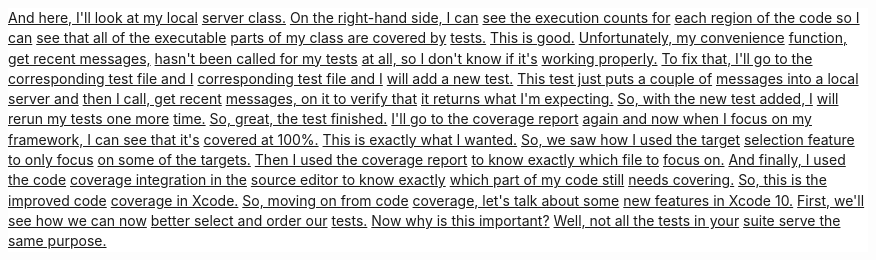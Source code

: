 [And here, I'll look at my local](https://developer.apple.com/videos/wwdc2018/videos/play/wwdc2018/403/?time=571) [server class.](https://developer.apple.com/videos/wwdc2018/videos/play/wwdc2018/403/?time=576) [On the right-hand side, I can](https://developer.apple.com/videos/wwdc2018/videos/play/wwdc2018/403/?time=578) [see the execution counts for](https://developer.apple.com/videos/wwdc2018/videos/play/wwdc2018/403/?time=579) [each region of the code so I can](https://developer.apple.com/videos/wwdc2018/videos/play/wwdc2018/403/?time=581) [see that all of the executable](https://developer.apple.com/videos/wwdc2018/videos/play/wwdc2018/403/?time=583) [parts of my class are covered by](https://developer.apple.com/videos/wwdc2018/videos/play/wwdc2018/403/?time=584) [tests.](https://developer.apple.com/videos/wwdc2018/videos/play/wwdc2018/403/?time=587) [This is good.](https://developer.apple.com/videos/wwdc2018/videos/play/wwdc2018/403/?time=587) [Unfortunately, my convenience](https://developer.apple.com/videos/wwdc2018/videos/play/wwdc2018/403/?time=589) [function, get recent messages,](https://developer.apple.com/videos/wwdc2018/videos/play/wwdc2018/403/?time=590) [hasn't been called for my tests](https://developer.apple.com/videos/wwdc2018/videos/play/wwdc2018/403/?time=592) [at all, so I don't know if it's](https://developer.apple.com/videos/wwdc2018/videos/play/wwdc2018/403/?time=594) [working properly.](https://developer.apple.com/videos/wwdc2018/videos/play/wwdc2018/403/?time=595) [To fix that, I'll go to the](https://developer.apple.com/videos/wwdc2018/videos/play/wwdc2018/403/?time=597) [corresponding test file and I](https://developer.apple.com/videos/wwdc2018/videos/play/wwdc2018/403/?time=599) [corresponding test file and I](https://developer.apple.com/videos/wwdc2018/videos/play/wwdc2018/403/?time=599) [will add a new test.](https://developer.apple.com/videos/wwdc2018/videos/play/wwdc2018/403/?time=603) [This test just puts a couple of](https://developer.apple.com/videos/wwdc2018/videos/play/wwdc2018/403/?time=607) [messages into a local server and](https://developer.apple.com/videos/wwdc2018/videos/play/wwdc2018/403/?time=609) [then I call, get recent](https://developer.apple.com/videos/wwdc2018/videos/play/wwdc2018/403/?time=611) [messages, on it to verify that](https://developer.apple.com/videos/wwdc2018/videos/play/wwdc2018/403/?time=612) [it returns what I'm expecting.](https://developer.apple.com/videos/wwdc2018/videos/play/wwdc2018/403/?time=614) [So, with the new test added, I](https://developer.apple.com/videos/wwdc2018/videos/play/wwdc2018/403/?time=617) [will rerun my tests one more](https://developer.apple.com/videos/wwdc2018/videos/play/wwdc2018/403/?time=619) [time.](https://developer.apple.com/videos/wwdc2018/videos/play/wwdc2018/403/?time=621) [So, great, the test finished.](https://developer.apple.com/videos/wwdc2018/videos/play/wwdc2018/403/?time=625) [I'll go to the coverage report](https://developer.apple.com/videos/wwdc2018/videos/play/wwdc2018/403/?time=627) [again and now when I focus on my](https://developer.apple.com/videos/wwdc2018/videos/play/wwdc2018/403/?time=629) [framework, I can see that it's](https://developer.apple.com/videos/wwdc2018/videos/play/wwdc2018/403/?time=632) [covered at 100%.](https://developer.apple.com/videos/wwdc2018/videos/play/wwdc2018/403/?time=633) [This is exactly what I wanted.](https://developer.apple.com/videos/wwdc2018/videos/play/wwdc2018/403/?time=635) [So, we saw how I used the target](https://developer.apple.com/videos/wwdc2018/videos/play/wwdc2018/403/?time=638) [selection feature to only focus](https://developer.apple.com/videos/wwdc2018/videos/play/wwdc2018/403/?time=640) [on some of the targets.](https://developer.apple.com/videos/wwdc2018/videos/play/wwdc2018/403/?time=642) [Then I used the coverage report](https://developer.apple.com/videos/wwdc2018/videos/play/wwdc2018/403/?time=644) [to know exactly which file to](https://developer.apple.com/videos/wwdc2018/videos/play/wwdc2018/403/?time=645) [focus on.](https://developer.apple.com/videos/wwdc2018/videos/play/wwdc2018/403/?time=647) [And finally, I used the code](https://developer.apple.com/videos/wwdc2018/videos/play/wwdc2018/403/?time=648) [coverage integration in the](https://developer.apple.com/videos/wwdc2018/videos/play/wwdc2018/403/?time=650) [source editor to know exactly](https://developer.apple.com/videos/wwdc2018/videos/play/wwdc2018/403/?time=651) [which part of my code still](https://developer.apple.com/videos/wwdc2018/videos/play/wwdc2018/403/?time=653) [needs covering.](https://developer.apple.com/videos/wwdc2018/videos/play/wwdc2018/403/?time=654) [So, this is the improved code](https://developer.apple.com/videos/wwdc2018/videos/play/wwdc2018/403/?time=655) [coverage in Xcode.](https://developer.apple.com/videos/wwdc2018/videos/play/wwdc2018/403/?time=657) [So, moving on from code](https://developer.apple.com/videos/wwdc2018/videos/play/wwdc2018/403/?time=666) [coverage, let's talk about some](https://developer.apple.com/videos/wwdc2018/videos/play/wwdc2018/403/?time=668) [new features in Xcode 10.](https://developer.apple.com/videos/wwdc2018/videos/play/wwdc2018/403/?time=670) [First, we'll see how we can now](https://developer.apple.com/videos/wwdc2018/videos/play/wwdc2018/403/?time=673) [better select and order our](https://developer.apple.com/videos/wwdc2018/videos/play/wwdc2018/403/?time=674) [tests.](https://developer.apple.com/videos/wwdc2018/videos/play/wwdc2018/403/?time=679) [Now why is this important?](https://developer.apple.com/videos/wwdc2018/videos/play/wwdc2018/403/?time=679) [Well, not all the tests in your](https://developer.apple.com/videos/wwdc2018/videos/play/wwdc2018/403/?time=680) [suite serve the same purpose.](https://developer.apple.com/videos/wwdc2018/videos/play/wwdc2018/403/?time=683)